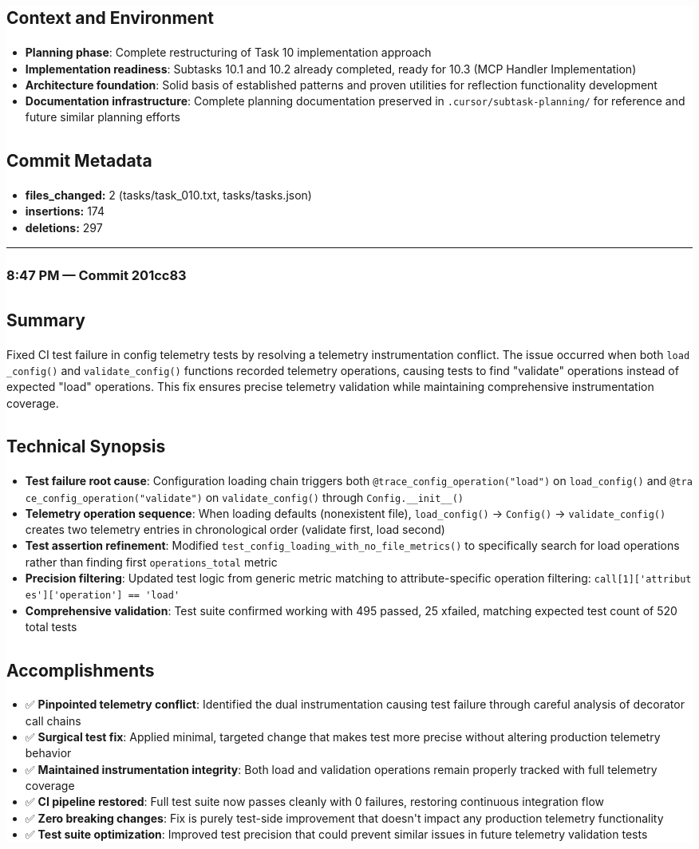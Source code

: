 ## Context and Environment
- **Planning phase**: Complete restructuring of Task 10 implementation approach
- **Implementation readiness**: Subtasks 10.1 and 10.2 already completed, ready for 10.3 (MCP Handler Implementation)
- **Architecture foundation**: Solid basis of established patterns and proven utilities for reflection functionality development
- **Documentation infrastructure**: Complete planning documentation preserved in `.cursor/subtask-planning/` for reference and future similar planning efforts

## Commit Metadata
- **files_changed:** 2 (tasks/task_010.txt, tasks/tasks.json)
- **insertions:** 174 
- **deletions:** 297

---

### 8:47 PM — Commit 201cc83

## Summary
Fixed CI test failure in config telemetry tests by resolving a telemetry instrumentation conflict. The issue occurred when both `load_config()` and `validate_config()` functions recorded telemetry operations, causing tests to find "validate" operations instead of expected "load" operations. This fix ensures precise telemetry validation while maintaining comprehensive instrumentation coverage.

## Technical Synopsis
- **Test failure root cause**: Configuration loading chain triggers both `@trace_config_operation("load")` on `load_config()` and `@trace_config_operation("validate")` on `validate_config()` through `Config.__init__()`
- **Telemetry operation sequence**: When loading defaults (nonexistent file), `load_config()` → `Config()` → `validate_config()` creates two telemetry entries in chronological order (validate first, load second)
- **Test assertion refinement**: Modified `test_config_loading_with_no_file_metrics()` to specifically search for load operations rather than finding first `operations_total` metric
- **Precision filtering**: Updated test logic from generic metric matching to attribute-specific operation filtering: `call[1]['attributes']['operation'] == 'load'`
- **Comprehensive validation**: Test suite confirmed working with 495 passed, 25 xfailed, matching expected test count of 520 total tests

## Accomplishments
- ✅ **Pinpointed telemetry conflict**: Identified the dual instrumentation causing test failure through careful analysis of decorator call chains
- ✅ **Surgical test fix**: Applied minimal, targeted change that makes test more precise without altering production telemetry behavior  
- ✅ **Maintained instrumentation integrity**: Both load and validation operations remain properly tracked with full telemetry coverage
- ✅ **CI pipeline restored**: Full test suite now passes cleanly with 0 failures, restoring continuous integration flow
- ✅ **Zero breaking changes**: Fix is purely test-side improvement that doesn't impact any production telemetry functionality
- ✅ **Test suite optimization**: Improved test precision that could prevent similar issues in future telemetry validation tests
